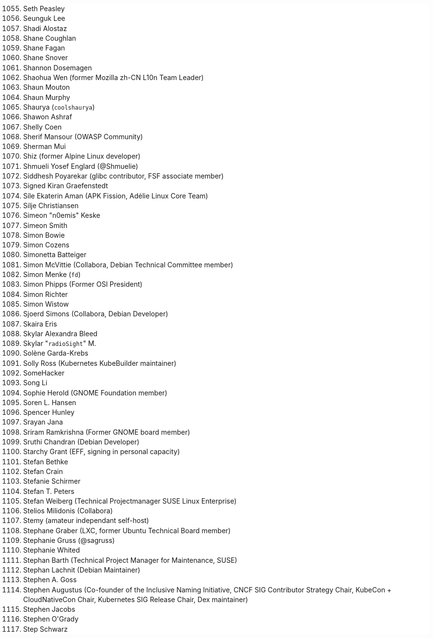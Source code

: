 1055. Seth Peasley
1056. Seunguk Lee
1057. Shadi Alostaz
1058. Shane Coughlan
1059. Shane Fagan
1060. Shane Snover
1061. Shannon Dosemagen
1062. Shaohua Wen (former Mozilla zh-CN L10n Team Leader)
1063. Shaun Mouton
1064. Shaun Murphy
1065. Shaurya (`coolshaurya`)
1066. Shawon Ashraf
1067. Shelly Coen
1068. Sherif Mansour (OWASP Community)
1069. Sherman Mui
1070. Shiz (former Alpine Linux developer)
1071. Shmueli Yosef Englard (@Shmuelie)
1072. Siddhesh Poyarekar (glibc contributor, FSF associate member)
1073. Signed Kiran Graefenstedt
1074. Síle Ekaterin Aman (APK Fission, Adélie Linux Core Team)
1075. Silje Christiansen
1076. Simeon "n0emis" Keske
1077. Simeon Smith
1078. Simon Bowie
1079. Simon Cozens
1080. Simonetta Batteiger
1081. Simon McVittie (Collabora, Debian Technical Committee member)
1082. Simon Menke (`fd`)
1083. Simon Phipps (Former OSI President)
1084. Simon Richter
1085. Simon Wistow
1086. Sjoerd Simons (Collabora, Debian Developer)
1087. Skaira Eris
1088. Skylar Alexandra Bleed
1089. Skylar "`radioSight`" M.
1090. Solène Garda-Krebs
1091. Solly Ross (Kubernetes KubeBuilder maintainer)
1092. SomeHacker
1093. Song Li
1094. Sophie Herold (GNOME Foundation member)
1095. Soren L. Hansen
1096. Spencer Hunley
1097. Srayan Jana
1098. Sriram Ramkrishna (Former GNOME board member)
1099. Sruthi Chandran (Debian Developer)
1100. Starchy Grant (EFF, signing in personal capacity)
1101. Stefan Bethke
1102. Stefan Crain
1103. Stefanie Schirmer
1104. Stefan T. Peters
1105. Stefan Weiberg (Technical Projectmanager SUSE Linux Enterprise)
1106. Stelios Milidonis (Collabora)
1107. Stemy (amateur independant self-host)
1108. Stephane Graber (LXC, former Ubuntu Technical Board member)
1109. Stephanie Gruss (@sagruss)
1110. Stephanie Whited
1111. Stephan Barth (Technical Project Manager for Maintenance, SUSE)
1112. Stephan Lachnit (Debian Maintainer)
1113. Stephen A. Goss
1114. Stephen Augustus (Co-founder of the Inclusive Naming Initiative, CNCF SIG Contributor Strategy Chair, KubeCon + CloudNativeCon Chair, Kubernetes SIG Release Chair, Dex maintainer)
1115. Stephen Jacobs
1116. Stephen O'Grady
1117. Step Schwarz